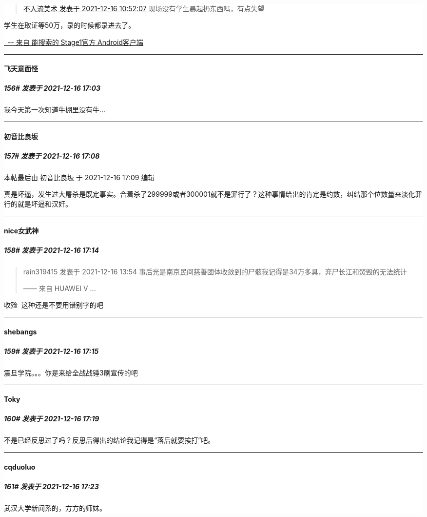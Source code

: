 <blockquote><a href="httphttps://bbs.saraba1st.com/2b/forum.php?mod=redirect&amp;goto=findpost&amp;pid=53956665&amp;ptid=2042757" target="_blank">不入流美术 发表于 2021-12-16 10:52:07</a>
现场没有学生暴起扔东西吗，有点失望</blockquote>学生在取证等50万，录的时候都录进去了。

[  -- 来自 能搜索的 Stage1官方 Android客户端](https://www.coolapk.com/apk/140634)

*****

####  飞天意面怪  
##### 156#       发表于 2021-12-16 17:03

我今天第一次知道牛棚里没有牛…



*****

####  初音比良坂  
##### 157#       发表于 2021-12-16 17:08

 本帖最后由 初音比良坂 于 2021-12-16 17:09 编辑 

真是坏逼，发生过大屠杀是既定事实。合着杀了299999或者300001就不是罪行了？这种事情给出的肯定是约数，纠结那个位数量来淡化罪行的就是坏逼和汉奸。

*****

####  nice女武神  
##### 158#       发表于 2021-12-16 17:14

<blockquote>rain319415 发表于 2021-12-16 13:54
事后光是南京民间慈善团体收敛到的尸骸我记得是34万多具，弃尸长江和焚毁的无法统计

—— 来自 HUAWEI V ...</blockquote>
收殓  这种还是不要用错别字的吧

*****

####  shebangs  
##### 159#       发表于 2021-12-16 17:15

震旦学院。。。你是来给全战战锤3刷宣传的吧

*****

####  Toky  
##### 160#       发表于 2021-12-16 17:19

不是已经反思过了吗？反思后得出的结论我记得是“落后就要挨打”吧。

*****

####  cqduoluo  
##### 161#       发表于 2021-12-16 17:23

武汉大学新闻系的，方方的师妹。
